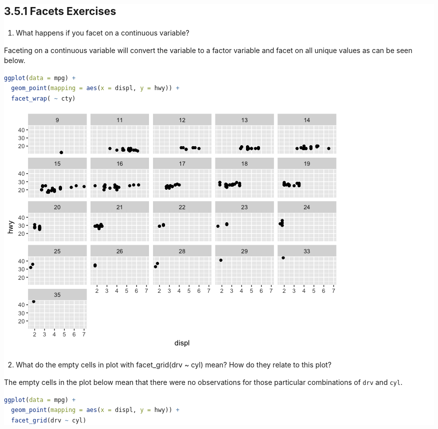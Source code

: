 ## 3.5.1 Facets Exercises

1. What happens if you facet on a continuous variable?

Faceting on a continuous variable will convert the variable to a factor variable and facet on all unique values as can be seen below.


```r
ggplot(data = mpg) + 
  geom_point(mapping = aes(x = displ, y = hwy)) + 
  facet_wrap( ~ cty)
```

![](3_data_visualisation_files/figure-html/unnamed-chunk-14-1.png)


2. What do the empty cells in plot with facet_grid(drv ~ cyl) mean? How do they relate to this plot?

The empty cells in the plot below mean that there were no observations for those particular combinations of `drv` and `cyl`.


```r
ggplot(data = mpg) + 
  geom_point(mapping = aes(x = displ, y = hwy)) + 
  facet_grid(drv ~ cyl)
```
